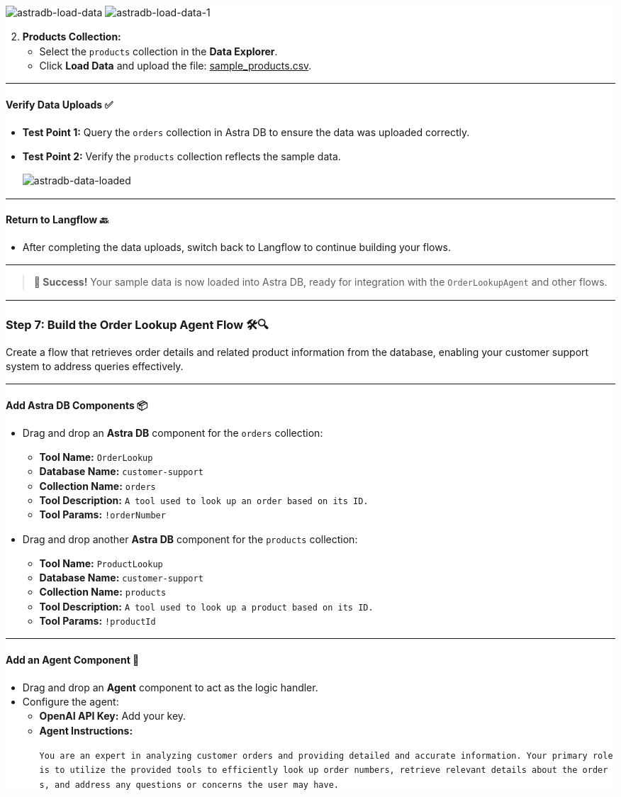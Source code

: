    <img src="assets/astradb-load-data.png" alt="astradb-load-data" width="800">
   <img src="assets/astradb-load-data-1.png" alt="astradb-load-data-1" width="800">

2. **Products Collection:**  
   - Select the `products` collection in the **Data Explorer**.  
   - Click **Load Data** and upload the file: [sample_products.csv](./sample_products.csv).  

---

#### **Verify Data Uploads** ✅  
- **Test Point 1:** Query the `orders` collection in Astra DB to ensure the data was uploaded correctly.  
- **Test Point 2:** Verify the `products` collection reflects the sample data.  

   <img src="assets/astradb-data-loaded.png" alt="astradb-data-loaded" width="800">

---

#### **Return to Langflow** 🔙  
- After completing the data uploads, switch back to Langflow to continue building your flows.  

---

> **🎉 Success!** Your sample data is now loaded into Astra DB, ready for integration with the `OrderLookupAgent` and other flows.
---

### Step 7: **Build the Order Lookup Agent Flow** 🛠️🔍

Create a flow that retrieves order details and related product information from the database, enabling your customer support system to address queries effectively.

---

#### **Add Astra DB Components** 📦  
- Drag and drop an **Astra DB** component for the `orders` collection:
  - **Tool Name:** `OrderLookup`  
  - **Database Name:** `customer-support`  
  - **Collection Name:** `orders`  
  - **Tool Description:** `A tool used to look up an order based on its ID.`  
  - **Tool Params:** `!orderNumber`  

- Drag and drop another **Astra DB** component for the `products` collection:
  - **Tool Name:** `ProductLookup`  
  - **Database Name:** `customer-support`  
  - **Collection Name:** `products`  
  - **Tool Description:** `A tool used to look up a product based on its ID.`  
  - **Tool Params:** `!productId`  

---

#### **Add an Agent Component** 🤖  
- Drag and drop an **Agent** component to act as the logic handler.  
- Configure the agent:
  - **OpenAI API Key:** Add your key.  
  - **Agent Instructions:**  
    ```text
    You are an expert in analyzing customer orders and providing detailed and accurate information. Your primary role is to utilize the provided tools to efficiently look up order numbers, retrieve relevant details about the orders, and address any questions or concerns the user may have.

